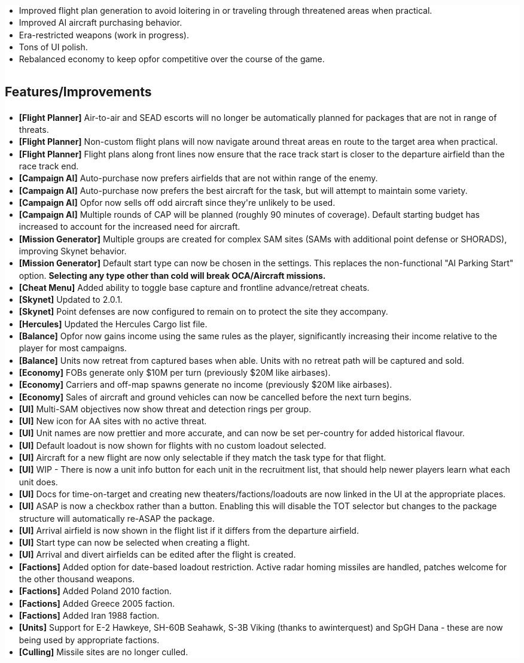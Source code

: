 * Improved flight plan generation to avoid loitering in or traveling through threatened areas when practical.
* Improved AI aircraft purchasing behavior.
* Era-restricted weapons (work in progress).
* Tons of UI polish.
* Rebalanced economy to keep opfor competitive over the course of the game.

## Features/Improvements

* **[Flight Planner]** Air-to-air and SEAD escorts will no longer be automatically planned for packages that are not in range of threats.
* **[Flight Planner]** Non-custom flight plans will now navigate around threat areas en route to the target area when practical.
* **[Flight Planner]** Flight plans along front lines now ensure that the race track start is closer to the departure airfield than the race track end.
* **[Campaign AI]** Auto-purchase now prefers airfields that are not within range of the enemy.
* **[Campaign AI]** Auto-purchase now prefers the best aircraft for the task, but will attempt to maintain some variety.
* **[Campaign AI]** Opfor now sells off odd aircraft since they're unlikely to be used.
* **[Campaign AI]** Multiple rounds of CAP will be planned (roughly 90 minutes of coverage). Default starting budget has increased to account for the increased need for aircraft.
* **[Mission Generator]** Multiple groups are created for complex SAM sites (SAMs with additional point defense or SHORADS), improving Skynet behavior.
* **[Mission Generator]** Default start type can now be chosen in the settings. This replaces the non-functional "AI Parking Start" option. **Selecting any type other than cold will break OCA/Aircraft missions.**
* **[Cheat Menu]** Added ability to toggle base capture and frontline advance/retreat cheats.
* **[Skynet]** Updated to 2.0.1.
* **[Skynet]** Point defenses are now configured to remain on to protect the site they accompany.
* **[Hercules]** Updated the Hercules Cargo list file.
* **[Balance]** Opfor now gains income using the same rules as the player, significantly increasing their income relative to the player for most campaigns.
* **[Balance]** Units now retreat from captured bases when able. Units with no retreat path will be captured and sold.
* **[Economy]** FOBs generate only $10M per turn (previously $20M like airbases).
* **[Economy]** Carriers and off-map spawns generate no income (previously $20M like airbases).
* **[Economy]** Sales of aircraft and ground vehicles can now be cancelled before the next turn begins.
* **[UI]** Multi-SAM objectives now show threat and detection rings per group.
* **[UI]** New icon for AA sites with no active threat.
* **[UI]** Unit names are now prettier and more accurate, and can now be set per-country for added historical flavour.
* **[UI]** Default loadout is now shown for flights with no custom loadout selected.
* **[UI]** Aircraft for a new flight are now only selectable if they match the task type for that flight.
* **[UI]** WIP - There is now a unit info button for each unit in the recruitment list, that should help newer players learn what each unit does.
* **[UI]** Docs for time-on-target and creating new theaters/factions/loadouts are now linked in the UI at the appropriate places.
* **[UI]** ASAP is now a checkbox rather than a button. Enabling this will disable the TOT selector but changes to the package structure will automatically re-ASAP the package.
* **[UI]** Arrival airfield is now shown in the flight list if it differs from the departure airfield.
* **[UI]** Start type can now be selected when creating a flight.
* **[UI]** Arrival and divert airfields can be edited after the flight is created.
* **[Factions]** Added option for date-based loadout restriction. Active radar homing missiles are handled, patches welcome for the other thousand weapons.
* **[Factions]** Added Poland 2010 faction.
* **[Factions]** Added Greece 2005 faction.
* **[Factions]** Added Iran 1988 faction.
* **[Units]** Support for E-2 Hawkeye, SH-60B Seahawk, S-3B Viking (thanks to awinterquest) and SpGH Dana - these are now being used by appropriate factions.
* **[Culling]** Missile sites are no longer culled.